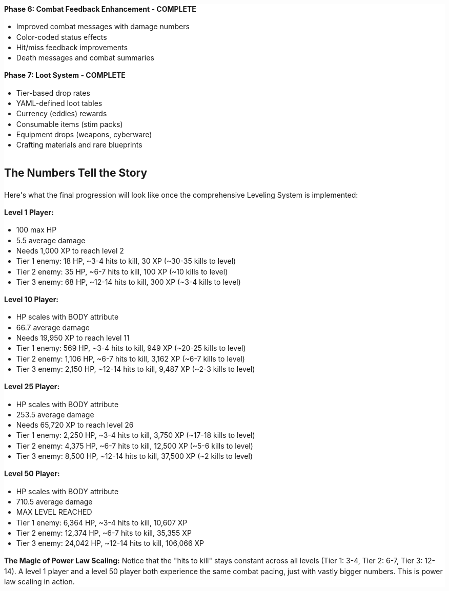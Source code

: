 **Phase 6: Combat Feedback Enhancement - COMPLETE**
- Improved combat messages with damage numbers
- Color-coded status effects
- Hit/miss feedback improvements
- Death messages and combat summaries

**Phase 7: Loot System - COMPLETE**
- Tier-based drop rates
- YAML-defined loot tables
- Currency (eddies) rewards
- Consumable items (stim packs)
- Equipment drops (weapons, cyberware)
- Crafting materials and rare blueprints

## The Numbers Tell the Story

Here's what the final progression will look like once the comprehensive Leveling System is implemented:

**Level 1 Player:**
- 100 max HP
- 5.5 average damage
- Needs 1,000 XP to reach level 2
- Tier 1 enemy: 18 HP, ~3-4 hits to kill, 30 XP (~30-35 kills to level)
- Tier 2 enemy: 35 HP, ~6-7 hits to kill, 100 XP (~10 kills to level)
- Tier 3 enemy: 68 HP, ~12-14 hits to kill, 300 XP (~3-4 kills to level)

**Level 10 Player:**
- HP scales with BODY attribute
- 66.7 average damage
- Needs 19,950 XP to reach level 11
- Tier 1 enemy: 569 HP, ~3-4 hits to kill, 949 XP (~20-25 kills to level)
- Tier 2 enemy: 1,106 HP, ~6-7 hits to kill, 3,162 XP (~6-7 kills to level)
- Tier 3 enemy: 2,150 HP, ~12-14 hits to kill, 9,487 XP (~2-3 kills to level)

**Level 25 Player:**
- HP scales with BODY attribute
- 253.5 average damage
- Needs 65,720 XP to reach level 26
- Tier 1 enemy: 2,250 HP, ~3-4 hits to kill, 3,750 XP (~17-18 kills to level)
- Tier 2 enemy: 4,375 HP, ~6-7 hits to kill, 12,500 XP (~5-6 kills to level)
- Tier 3 enemy: 8,500 HP, ~12-14 hits to kill, 37,500 XP (~2 kills to level)

**Level 50 Player:**
- HP scales with BODY attribute
- 710.5 average damage
- MAX LEVEL REACHED
- Tier 1 enemy: 6,364 HP, ~3-4 hits to kill, 10,607 XP
- Tier 2 enemy: 12,374 HP, ~6-7 hits to kill, 35,355 XP
- Tier 3 enemy: 24,042 HP, ~12-14 hits to kill, 106,066 XP

**The Magic of Power Law Scaling:** Notice that the "hits to kill" stays constant across all levels (Tier 1: 3-4, Tier 2: 6-7, Tier 3: 12-14). A level 1 player and a level 50 player both experience the same combat pacing, just with vastly bigger numbers. This is power law scaling in action.
